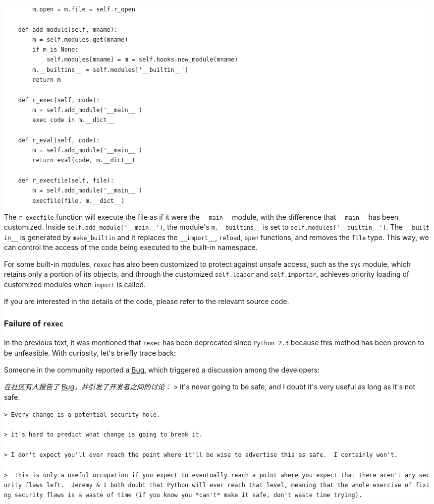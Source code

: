 ```
        m.open = m.file = self.r_open

    def add_module(self, mname):
        m = self.modules.get(mname)
        if m is None:
            self.modules[mname] = m = self.hooks.new_module(mname)
        m.__builtins__ = self.modules['__builtin__']
        return m

    def r_exec(self, code):
        m = self.add_module('__main__')
        exec code in m.__dict__

    def r_eval(self, code):
        m = self.add_module('__main__')
        return eval(code, m.__dict__)

    def r_execfile(self, file):
        m = self.add_module('__main__')
        execfile(file, m.__dict__)
```

The `r_execfile` function will execute the file as if it were the `__main__` module, with the difference that `__main__` has been customized. Inside `self.add_module('__main__')`, the module's `m.__builtins__` is set to `self.modules['__builtin__']`. The `__builtin__` is generated by `make_builtin` and it replaces the `__import__`, `reload`, `open` functions, and removes the `file` type. This way, we can control the access of the code being executed to the built-in namespace.

For some built-in modules, `rexec` has also been customized to protect against unsafe access, such as the `sys` module, which retains only a portion of its objects, and through the customized `self.loader` and `self.importer`, achieves priority loading of customized modules when `import` is called.

If you are interested in the details of the code, please refer to the relevant source code.

### Failure of `rexec`

In the previous text, it was mentioned that `rexec` has been deprecated since `Python 2.3` because this method has been proven to be unfeasible. With curiosity, let's briefly trace back:

Someone in the community reported a [Bug](https://mail.python.org/pipermail/python-dev/2002-December/031160.html), which triggered a discussion among the developers:

*在社区有人报告了 [Bug](https://mail.python.org/pipermail/python-dev/2002-December/031160.html)，并引发了开发者之间的讨论：*
    > it's never going to be safe, and I doubt it's very useful as long as it's not safe.

    > Every change is a potential security hole.

    > it's hard to predict what change is going to break it.

    > I don't expect you'll ever reach the point where it'll be wise to advertise this as safe.  I certainly won't.

    >  this is only a useful occupation if you expect to eventually reach a point where you expect that there aren't any security flaws left.  Jeremy & I both doubt that Python will ever reach that level, meaning that the whole exercise of fixing security flaws is a waste of time (if you know you *can't* make it safe, don't waste time trying).

